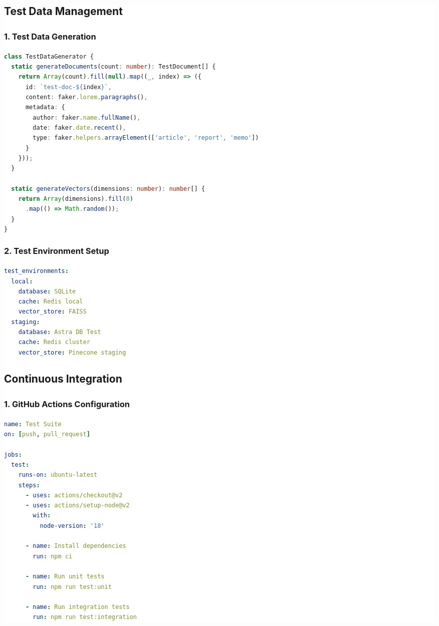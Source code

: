 
## Test Data Management

### 1. Test Data Generation
```typescript
class TestDataGenerator {
  static generateDocuments(count: number): TestDocument[] {
    return Array(count).fill(null).map((_, index) => ({
      id: `test-doc-${index}`,
      content: faker.lorem.paragraphs(),
      metadata: {
        author: faker.name.fullName(),
        date: faker.date.recent(),
        type: faker.helpers.arrayElement(['article', 'report', 'memo'])
      }
    }));
  }

  static generateVectors(dimensions: number): number[] {
    return Array(dimensions).fill(0)
      .map(() => Math.random());
  }
}
```

### 2. Test Environment Setup
```yaml
test_environments:
  local:
    database: SQLite
    cache: Redis local
    vector_store: FAISS
  staging:
    database: Astra DB Test
    cache: Redis cluster
    vector_store: Pinecone staging
```

## Continuous Integration

### 1. GitHub Actions Configuration
```yaml
name: Test Suite
on: [push, pull_request]

jobs:
  test:
    runs-on: ubuntu-latest
    steps:
      - uses: actions/checkout@v2
      - uses: actions/setup-node@v2
        with:
          node-version: '18'
      
      - name: Install dependencies
        run: npm ci
      
      - name: Run unit tests
        run: npm run test:unit
      
      - name: Run integration tests
        run: npm run test:integration
```